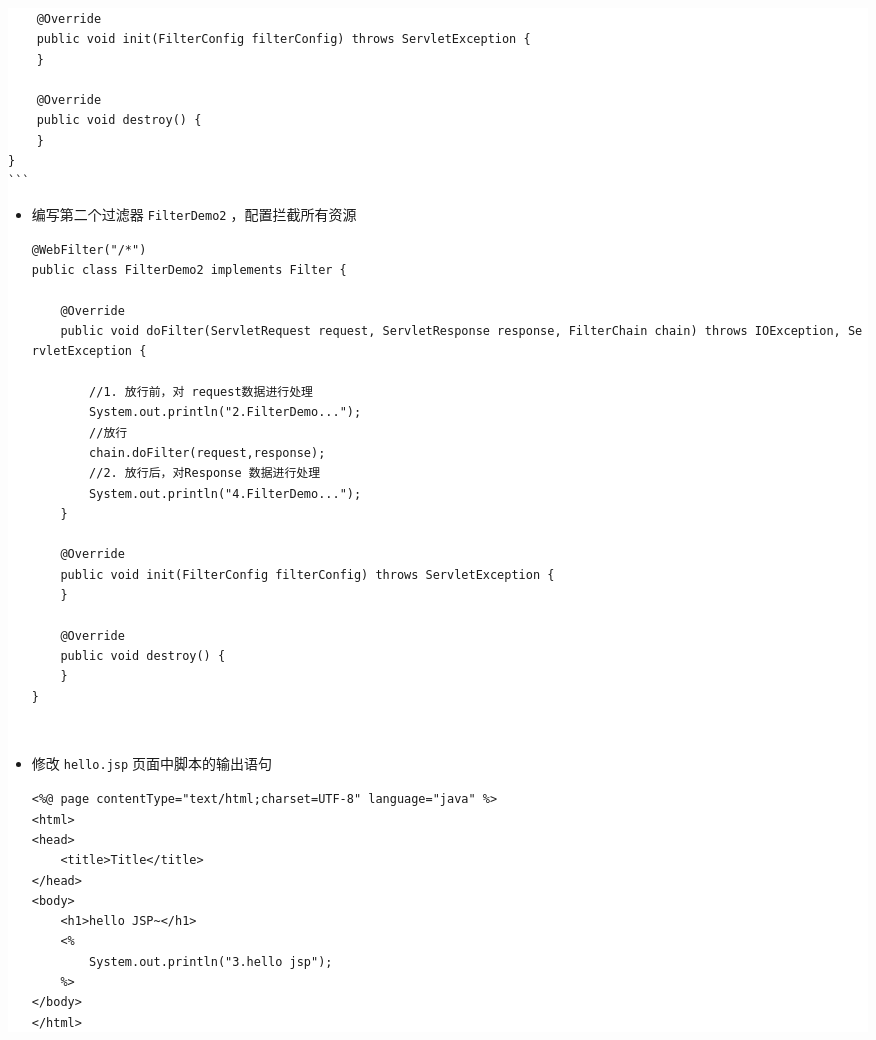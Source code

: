         @Override
        public void init(FilterConfig filterConfig) throws ServletException {
        }
     
        @Override
        public void destroy() {
        }
    }
    ```
    
*   编写第二个过滤器 `FilterDemo2` ，配置拦截所有资源
    
    ```
    @WebFilter("/*")
    public class FilterDemo2 implements Filter {
     
        @Override
        public void doFilter(ServletRequest request, ServletResponse response, FilterChain chain) throws IOException, ServletException {
     
            //1. 放行前，对 request数据进行处理
            System.out.println("2.FilterDemo...");
            //放行
            chain.doFilter(request,response);
            //2. 放行后，对Response 数据进行处理
            System.out.println("4.FilterDemo...");
        }
     
        @Override
        public void init(FilterConfig filterConfig) throws ServletException {
        }
     
        @Override
        public void destroy() {
        }
    }
    ```
    
    ```
    ​
    
    ```
    
*   修改 `hello.jsp` 页面中脚本的输出语句
    
    ```
    <%@ page contentType="text/html;charset=UTF-8" language="java" %>
    <html>
    <head>
        <title>Title</title>
    </head>
    <body>
        <h1>hello JSP~</h1>
        <%
            System.out.println("3.hello jsp");
        %>
    </body>
    </html>
    ```
    